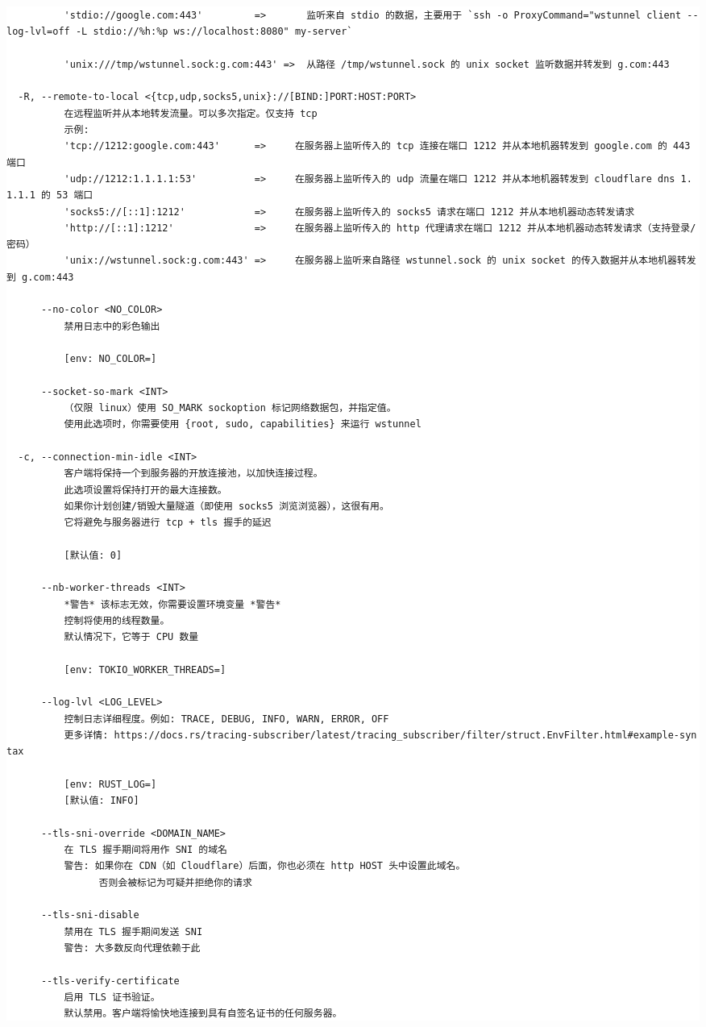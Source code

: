 ```
          'stdio://google.com:443'         =>       监听来自 stdio 的数据，主要用于 `ssh -o ProxyCommand="wstunnel client --log-lvl=off -L stdio://%h:%p ws://localhost:8080" my-server`
          
          'unix:///tmp/wstunnel.sock:g.com:443' =>  从路径 /tmp/wstunnel.sock 的 unix socket 监听数据并转发到 g.com:443

  -R, --remote-to-local <{tcp,udp,socks5,unix}://[BIND:]PORT:HOST:PORT>
          在远程监听并从本地转发流量。可以多次指定。仅支持 tcp
          示例:
          'tcp://1212:google.com:443'      =>     在服务器上监听传入的 tcp 连接在端口 1212 并从本地机器转发到 google.com 的 443 端口
          'udp://1212:1.1.1.1:53'          =>     在服务器上监听传入的 udp 流量在端口 1212 并从本地机器转发到 cloudflare dns 1.1.1.1 的 53 端口
          'socks5://[::1]:1212'            =>     在服务器上监听传入的 socks5 请求在端口 1212 并从本地机器动态转发请求
          'http://[::1]:1212'              =>     在服务器上监听传入的 http 代理请求在端口 1212 并从本地机器动态转发请求（支持登录/密码）
          'unix://wstunnel.sock:g.com:443' =>     在服务器上监听来自路径 wstunnel.sock 的 unix socket 的传入数据并从本地机器转发到 g.com:443

      --no-color <NO_COLOR>
          禁用日志中的彩色输出
          
          [env: NO_COLOR=]

      --socket-so-mark <INT>
          （仅限 linux）使用 SO_MARK sockoption 标记网络数据包，并指定值。
          使用此选项时，你需要使用 {root, sudo, capabilities} 来运行 wstunnel

  -c, --connection-min-idle <INT>
          客户端将保持一个到服务器的开放连接池，以加快连接过程。
          此选项设置将保持打开的最大连接数。
          如果你计划创建/销毁大量隧道（即使用 socks5 浏览浏览器），这很有用。
          它将避免与服务器进行 tcp + tls 握手的延迟
          
          [默认值: 0]

      --nb-worker-threads <INT>
          *警告* 该标志无效，你需要设置环境变量 *警告*
          控制将使用的线程数量。
          默认情况下，它等于 CPU 数量
          
          [env: TOKIO_WORKER_THREADS=]

      --log-lvl <LOG_LEVEL>
          控制日志详细程度。例如: TRACE, DEBUG, INFO, WARN, ERROR, OFF
          更多详情: https://docs.rs/tracing-subscriber/latest/tracing_subscriber/filter/struct.EnvFilter.html#example-syntax
          
          [env: RUST_LOG=]
          [默认值: INFO]

      --tls-sni-override <DOMAIN_NAME>
          在 TLS 握手期间将用作 SNI 的域名
          警告: 如果你在 CDN（如 Cloudflare）后面，你也必须在 http HOST 头中设置此域名。
                否则会被标记为可疑并拒绝你的请求

      --tls-sni-disable
          禁用在 TLS 握手期间发送 SNI
          警告: 大多数反向代理依赖于此

      --tls-verify-certificate
          启用 TLS 证书验证。
          默认禁用。客户端将愉快地连接到具有自签名证书的任何服务器。
```